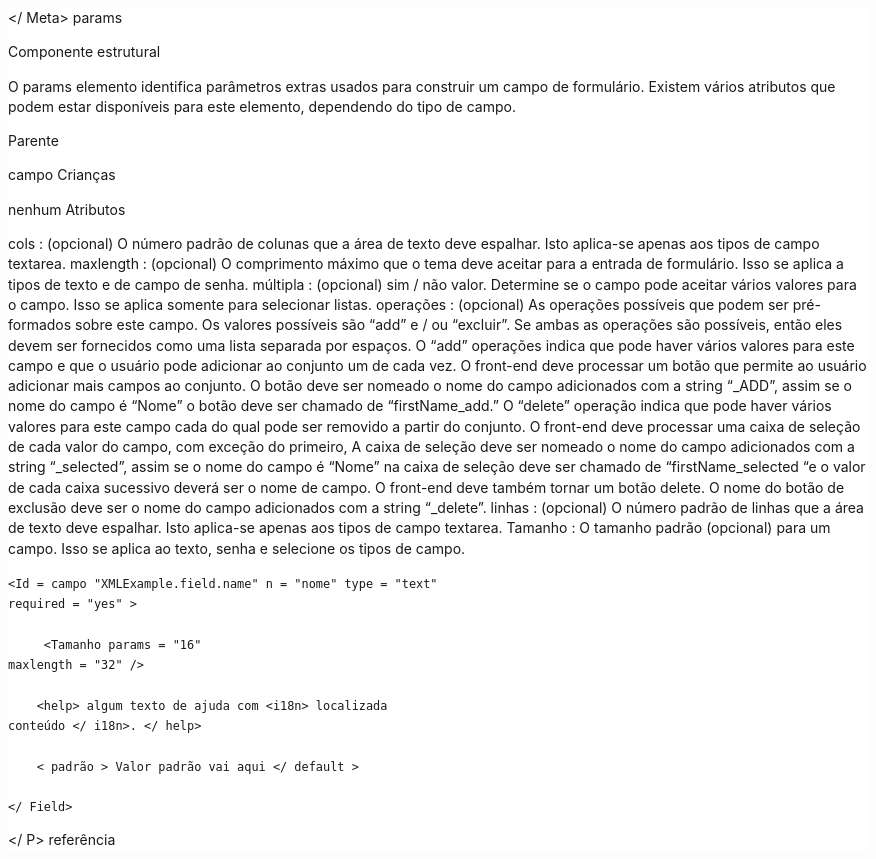 </ Meta>
params

Componente estrutural

O params elemento identifica parâmetros extras usados ​​para construir um campo de formulário. Existem vários atributos que podem estar disponíveis para este elemento, dependendo do tipo de campo.

Parente

campo
Crianças

nenhum
Atributos

cols : (opcional) O número padrão de colunas que a área de texto deve espalhar. Isto aplica-se apenas aos tipos de campo textarea.
maxlength : (opcional) O comprimento máximo que o tema deve aceitar para a entrada de formulário. Isso se aplica a tipos de texto e de campo de senha.
múltipla : (opcional) sim / não valor. Determine se o campo pode aceitar vários valores para o campo. Isso se aplica somente para selecionar listas.
operações : (opcional) As operações possíveis que podem ser pré-formados sobre este campo. Os valores possíveis são “add” e / ou “excluir”. Se ambas as operações são possíveis, então eles devem ser fornecidos como uma lista separada por espaços. O “add” operações indica que pode haver vários valores para este campo e que o usuário pode adicionar ao conjunto um de cada vez. O front-end deve processar um botão que permite ao usuário adicionar mais campos ao conjunto. O botão deve ser nomeado o nome do campo adicionados com a string “_ADD”, assim se o nome do campo é “Nome” o botão deve ser chamado de “firstName_add.” O “delete” operação indica que pode haver vários valores para este campo cada do qual pode ser removido a partir do conjunto. O front-end deve processar uma caixa de seleção de cada valor do campo, com exceção do primeiro, A caixa de seleção deve ser nomeado o nome do campo adicionados com a string “_selected”, assim se o nome do campo é “Nome” na caixa de seleção deve ser chamado de “firstName_selected “e o valor de cada caixa sucessivo deverá ser o nome de campo. O front-end deve também tornar um botão delete. O nome do botão de exclusão deve ser o nome do campo adicionados com a string “_delete”.
linhas : (opcional) O número padrão de linhas que a área de texto deve espalhar. Isto aplica-se apenas aos tipos de campo textarea.
Tamanho : O tamanho padrão (opcional) para um campo. Isso se aplica ao texto, senha e selecione os tipos de campo.
<p>
 
    <Id = campo "XMLExample.field.name" n = "nome" type = "text"
    required = "yes" >
 
         <Tamanho params = "16"
    maxlength = "32" />
 
        <help> algum texto de ajuda com <i18n> localizada
    conteúdo </ i18n>. </ help>
 
        < padrão > Valor padrão vai aqui </ default >
 
    </ Field>
 
</ P>
referência

